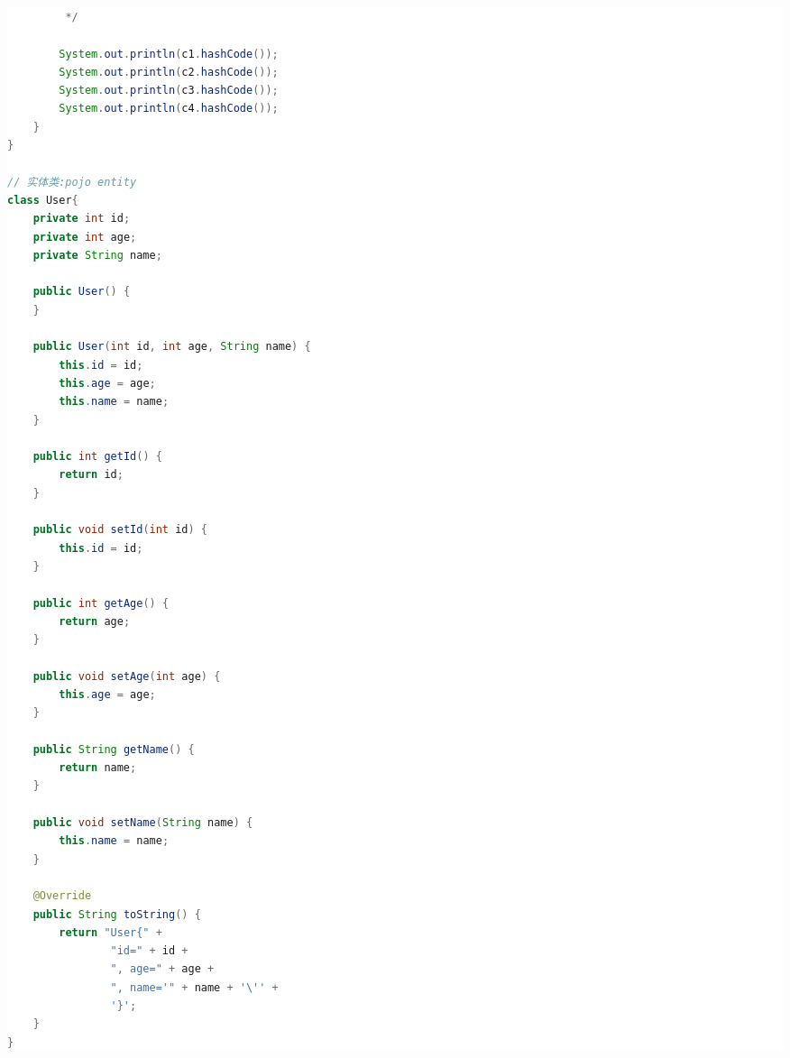 ```java
         */

        System.out.println(c1.hashCode());
        System.out.println(c2.hashCode());
        System.out.println(c3.hashCode());
        System.out.println(c4.hashCode());
    }
}

// 实体类:pojo entity
class User{
    private int id;
    private int age;
    private String name;

    public User() {
    }

    public User(int id, int age, String name) {
        this.id = id;
        this.age = age;
        this.name = name;
    }

    public int getId() {
        return id;
    }

    public void setId(int id) {
        this.id = id;
    }

    public int getAge() {
        return age;
    }

    public void setAge(int age) {
        this.age = age;
    }

    public String getName() {
        return name;
    }

    public void setName(String name) {
        this.name = name;
    }

    @Override
    public String toString() {
        return "User{" +
                "id=" + id +
                ", age=" + age +
                ", name='" + name + '\'' +
                '}';
    }
}
```
